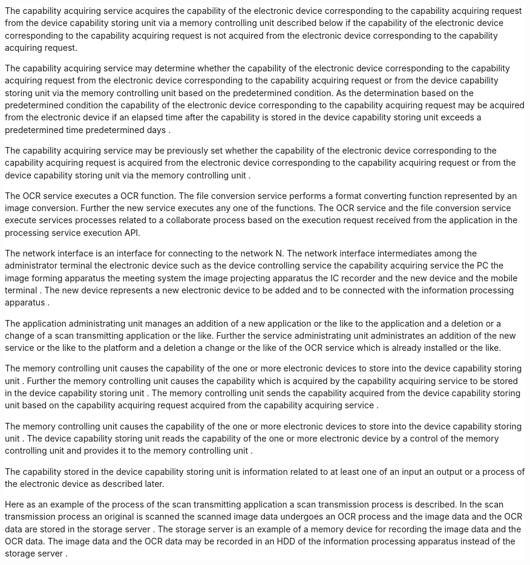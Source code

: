 The capability acquiring service acquires the capability of the electronic device corresponding to the capability acquiring request from the device capability storing unit via a memory controlling unit described below if the capability of the electronic device corresponding to the capability acquiring request is not acquired from the electronic device corresponding to the capability acquiring request.

The capability acquiring service may determine whether the capability of the electronic device corresponding to the capability acquiring request from the electronic device corresponding to the capability acquiring request or from the device capability storing unit via the memory controlling unit based on the predetermined condition. As the determination based on the predetermined condition the capability of the electronic device corresponding to the capability acquiring request may be acquired from the electronic device if an elapsed time after the capability is stored in the device capability storing unit exceeds a predetermined time predetermined days .

The capability acquiring service may be previously set whether the capability of the electronic device corresponding to the capability acquiring request is acquired from the electronic device corresponding to the capability acquiring request or from the device capability storing unit via the memory controlling unit .

The OCR service executes a OCR function. The file conversion service performs a format converting function represented by an image conversion. Further the new service executes any one of the functions. The OCR service and the file conversion service execute services processes related to a collaborate process based on the execution request received from the application in the processing service execution API.

The network interface is an interface for connecting to the network N. The network interface intermediates among the administrator terminal the electronic device such as the device controlling service the capability acquiring service the PC the image forming apparatus the meeting system the image projecting apparatus the IC recorder and the new device and the mobile terminal . The new device represents a new electronic device to be added and to be connected with the information processing apparatus .

The application administrating unit manages an addition of a new application or the like to the application and a deletion or a change of a scan transmitting application or the like. Further the service administrating unit administrates an addition of the new service or the like to the platform and a deletion a change or the like of the OCR service which is already installed or the like.

The memory controlling unit causes the capability of the one or more electronic devices to store into the device capability storing unit . Further the memory controlling unit causes the capability which is acquired by the capability acquiring service to be stored in the device capability storing unit . The memory controlling unit sends the capability acquired from the device capability storing unit based on the capability acquiring request acquired from the capability acquiring service .

The memory controlling unit causes the capability of the one or more electronic devices to store into the device capability storing unit . The device capability storing unit reads the capability of the one or more electronic device by a control of the memory controlling unit and provides it to the memory controlling unit .

The capability stored in the device capability storing unit is information related to at least one of an input an output or a process of the electronic device as described later.

Here as an example of the process of the scan transmitting application a scan transmission process is described. In the scan transmission process an original is scanned the scanned image data undergoes an OCR process and the image data and the OCR data are stored in the storage server . The storage server is an example of a memory device for recording the image data and the OCR data. The image data and the OCR data may be recorded in an HDD of the information processing apparatus instead of the storage server .
